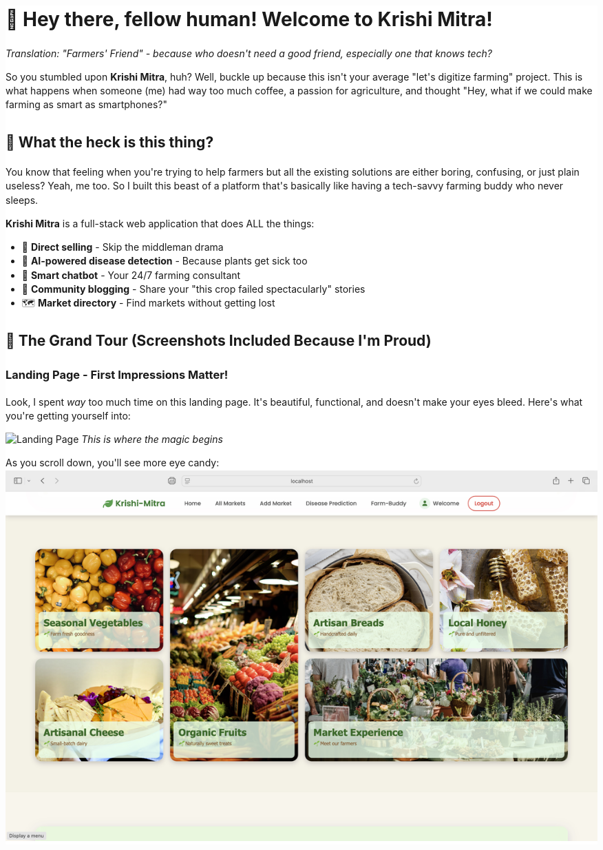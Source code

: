 # 🌾 Hey there, fellow human! Welcome to Krishi Mitra! 

*Translation: "Farmers' Friend" - because who doesn't need a good friend, especially one that knows tech?*

So you stumbled upon **Krishi Mitra**, huh? Well, buckle up because this isn't your average "let's digitize farming" project. This is what happens when someone (me) had way too much coffee, a passion for agriculture, and thought "Hey, what if we could make farming as smart as smartphones?"

## 🤔 What the heck is this thing?

You know that feeling when you're trying to help farmers but all the existing solutions are either boring, confusing, or just plain useless? Yeah, me too. So I built this beast of a platform that's basically like having a tech-savvy farming buddy who never sleeps.

**Krishi Mitra** is a full-stack web application that does ALL the things:
- 🛒 **Direct selling** - Skip the middleman drama
- 🔬 **AI-powered disease detection** - Because plants get sick too
- 💬 **Smart chatbot** - Your 24/7 farming consultant
- 📝 **Community blogging** - Share your "this crop failed spectacularly" stories
- 🗺️ **Market directory** - Find markets without getting lost

## 🚀 The Grand Tour (Screenshots Included Because I'm Proud)

### Landing Page - First Impressions Matter!
Look, I spent *way* too much time on this landing page. It's beautiful, functional, and doesn't make your eyes bleed. Here's what you're getting yourself into:

![Landing Page](ReadMe_Images/1.1launch.jpg)
*This is where the magic begins*

As you scroll down, you'll see more eye candy:
![More Landing Page Goodness](ReadMe_Images/1.2.jpg)